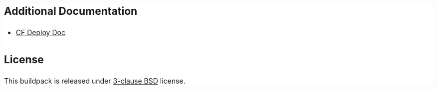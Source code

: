 
## Additional Documentation
* [CF Deploy Doc](https://docs.cloudfoundry.org/devguide/deploy-apps/deploy-app.html)

## License
This buildpack is released under [3-clause BSD](License.md) license.
